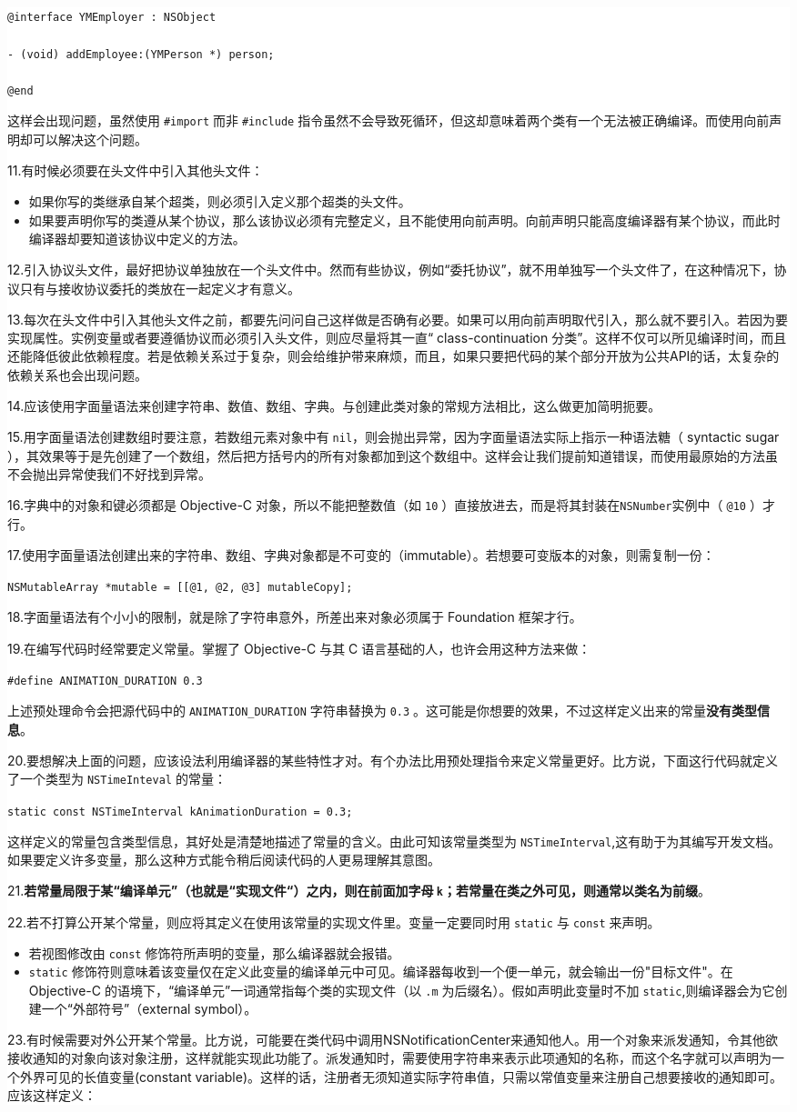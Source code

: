 ```
@interface YMEmployer : NSObject

- (void) addEmployee:(YMPerson *) person;

@end
```

这样会出现问题，虽然使用 ``#import`` 而非 ``#include`` 指令虽然不会导致死循环，但这却意味着两个类有一个无法被正确编译。而使用向前声明却可以解决这个问题。

11.有时候必须要在头文件中引入其他头文件：

- 如果你写的类继承自某个超类，则必须引入定义那个超类的头文件。
- 如果要声明你写的类遵从某个协议，那么该协议必须有完整定义，且不能使用向前声明。向前声明只能高度编译器有某个协议，而此时编译器却要知道该协议中定义的方法。

12.引入协议头文件，最好把协议单独放在一个头文件中。然而有些协议，例如“委托协议”，就不用单独写一个头文件了，在这种情况下，协议只有与接收协议委托的类放在一起定义才有意义。

13.每次在头文件中引入其他头文件之前，都要先问问自己这样做是否确有必要。如果可以用向前声明取代引入，那么就不要引入。若因为要实现属性。实例变量或者要遵循协议而必须引入头文件，则应尽量将其一直“ class-continuation 分类”。这样不仅可以所见编译时间，而且还能降低彼此依赖程度。若是依赖关系过于复杂，则会给维护带来麻烦，而且，如果只要把代码的某个部分开放为公共API的话，太复杂的依赖关系也会出现问题。

14.应该使用字面量语法来创建字符串、数值、数组、字典。与创建此类对象的常规方法相比，这么做更加简明扼要。

15.用字面量语法创建数组时要注意，若数组元素对象中有 ``nil``，则会抛出异常，因为字面量语法实际上指示一种语法糖（ syntactic sugar ），其效果等于是先创建了一个数组，然后把方括号内的所有对象都加到这个数组中。这样会让我们提前知道错误，而使用最原始的方法虽不会抛出异常使我们不好找到异常。

16.字典中的对象和键必须都是 Objective-C 对象，所以不能把整数值（如 ``10`` ）直接放进去，而是将其封装在``NSNumber``实例中（ ``@10`` ）才行。

17.使用字面量语法创建出来的字符串、数组、字典对象都是不可变的（immutable）。若想要可变版本的对象，则需复制一份：

```
NSMutableArray *mutable = [[@1, @2, @3] mutableCopy];
```
18.字面量语法有个小小的限制，就是除了字符串意外，所差出来对象必须属于 Foundation 框架才行。

19.在编写代码时经常要定义常量。掌握了 Objective-C 与其 C 语言基础的人，也许会用这种方法来做：

```
#define ANIMATION_DURATION 0.3
```

上述预处理命令会把源代码中的 ``ANIMATION_DURATION`` 字符串替换为 ``0.3`` 。这可能是你想要的效果，不过这样定义出来的常量**没有类型信息**。

20.要想解决上面的问题，应该设法利用编译器的某些特性才对。有个办法比用预处理指令来定义常量更好。比方说，下面这行代码就定义了一个类型为 ``NSTimeInteval`` 的常量：

```
static const NSTimeInterval kAnimationDuration = 0.3;
```

这样定义的常量包含类型信息，其好处是清楚地描述了常量的含义。由此可知该常量类型为 ``NSTimeInterval``,这有助于为其编写开发文档。如果要定义许多变量，那么这种方式能令稍后阅读代码的人更易理解其意图。

21.**若常量局限于某“编译单元”（也就是“实现文件“）之内，则在前面加字母 ``k``；若常量在类之外可见，则通常以类名为前缀**。

22.若不打算公开某个常量，则应将其定义在使用该常量的实现文件里。变量一定要同时用 ``static`` 与 ``const`` 来声明。

- 若视图修改由 ``const`` 修饰符所声明的变量，那么编译器就会报错。
- ``static`` 修饰符则意味着该变量仅在定义此变量的编译单元中可见。编译器每收到一个便一单元，就会输出一份"目标文件"。在 Objective-C 的语境下，“编译单元”一词通常指每个类的实现文件（以 ``.m`` 为后缀名）。假如声明此变量时不加 ``static``,则编译器会为它创建一个“外部符号”（external symbol）。

23.有时候需要对外公开某个常量。比方说，可能要在类代码中调用NSNotificationCenter来通知他人。用一个对象来派发通知，令其他欲接收通知的对象向该对象注册，这样就能实现此功能了。派发通知时，需要使用字符串来表示此项通知的名称，而这个名字就可以声明为一个外界可见的长值变量(constant variable)。这样的话，注册者无须知道实际字符串值，只需以常值变量来注册自己想要接收的通知即可。应该这样定义：
